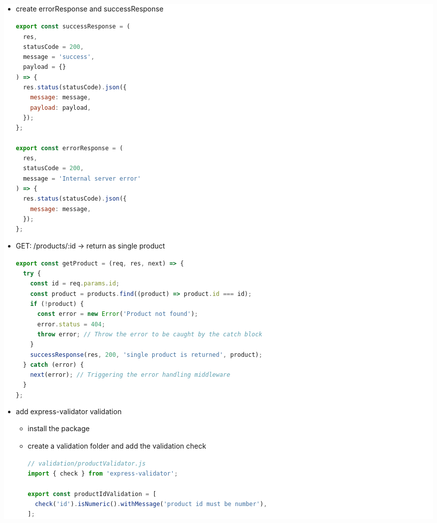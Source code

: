 - create errorResponse and successResponse

  ```js
  export const successResponse = (
    res,
    statusCode = 200,
    message = 'success',
    payload = {}
  ) => {
    res.status(statusCode).json({
      message: message,
      payload: payload,
    });
  };

  export const errorResponse = (
    res,
    statusCode = 200,
    message = 'Internal server error'
  ) => {
    res.status(statusCode).json({
      message: message,
    });
  };
  ```

- GET: /products/:id -> return as single product

  ```js
  export const getProduct = (req, res, next) => {
    try {
      const id = req.params.id;
      const product = products.find((product) => product.id === id);
      if (!product) {
        const error = new Error('Product not found');
        error.status = 404;
        throw error; // Throw the error to be caught by the catch block
      }
      successResponse(res, 200, 'single product is returned', product);
    } catch (error) {
      next(error); // Triggering the error handling middleware
    }
  };
  ```

- add express-validator validation

  - install the package
  - create a validation folder and add the validation check

    ```js
    // validation/productValidator.js
    import { check } from 'express-validator';

    export const productIdValidation = [
      check('id').isNumeric().withMessage('product id must be number'),
    ];
    ```
